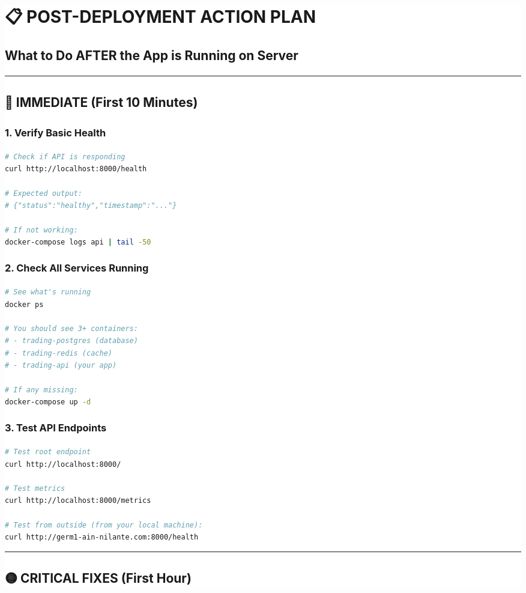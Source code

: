 # 📋 POST-DEPLOYMENT ACTION PLAN
## What to Do AFTER the App is Running on Server

---

## 🔴 IMMEDIATE (First 10 Minutes)

### 1. Verify Basic Health
```bash
# Check if API is responding
curl http://localhost:8000/health

# Expected output:
# {"status":"healthy","timestamp":"..."}

# If not working:
docker-compose logs api | tail -50
```

### 2. Check All Services Running
```bash
# See what's running
docker ps

# You should see 3+ containers:
# - trading-postgres (database)
# - trading-redis (cache)
# - trading-api (your app)

# If any missing:
docker-compose up -d
```

### 3. Test API Endpoints
```bash
# Test root endpoint
curl http://localhost:8000/

# Test metrics
curl http://localhost:8000/metrics

# Test from outside (from your local machine):
curl http://germ1-ain-nilante.com:8000/health
```

---

## 🟡 CRITICAL FIXES (First Hour)
